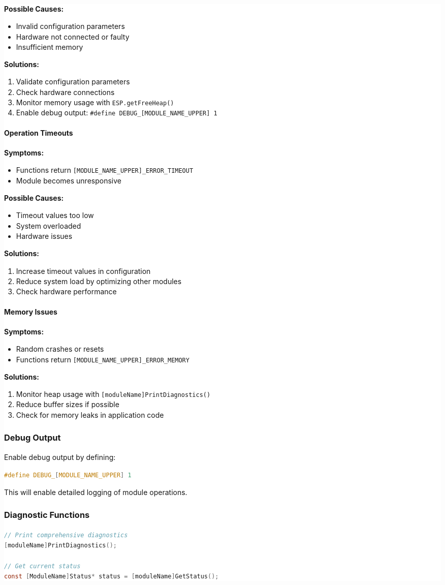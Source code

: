 **Possible Causes:**
- Invalid configuration parameters
- Hardware not connected or faulty
- Insufficient memory

**Solutions:**
1. Validate configuration parameters
2. Check hardware connections
3. Monitor memory usage with `ESP.getFreeHeap()`
4. Enable debug output: `#define DEBUG_[MODULE_NAME_UPPER] 1`

#### Operation Timeouts

**Symptoms:**
- Functions return `[MODULE_NAME_UPPER]_ERROR_TIMEOUT`
- Module becomes unresponsive

**Possible Causes:**
- Timeout values too low
- System overloaded
- Hardware issues

**Solutions:**
1. Increase timeout values in configuration
2. Reduce system load by optimizing other modules
3. Check hardware performance

#### Memory Issues

**Symptoms:**
- Random crashes or resets
- Functions return `[MODULE_NAME_UPPER]_ERROR_MEMORY`

**Solutions:**
1. Monitor heap usage with `[moduleName]PrintDiagnostics()`
2. Reduce buffer sizes if possible
3. Check for memory leaks in application code

### Debug Output

Enable debug output by defining:
```c
#define DEBUG_[MODULE_NAME_UPPER] 1
```

This will enable detailed logging of module operations.

### Diagnostic Functions

```c
// Print comprehensive diagnostics
[moduleName]PrintDiagnostics();

// Get current status
const [ModuleName]Status* status = [moduleName]GetStatus();
```

